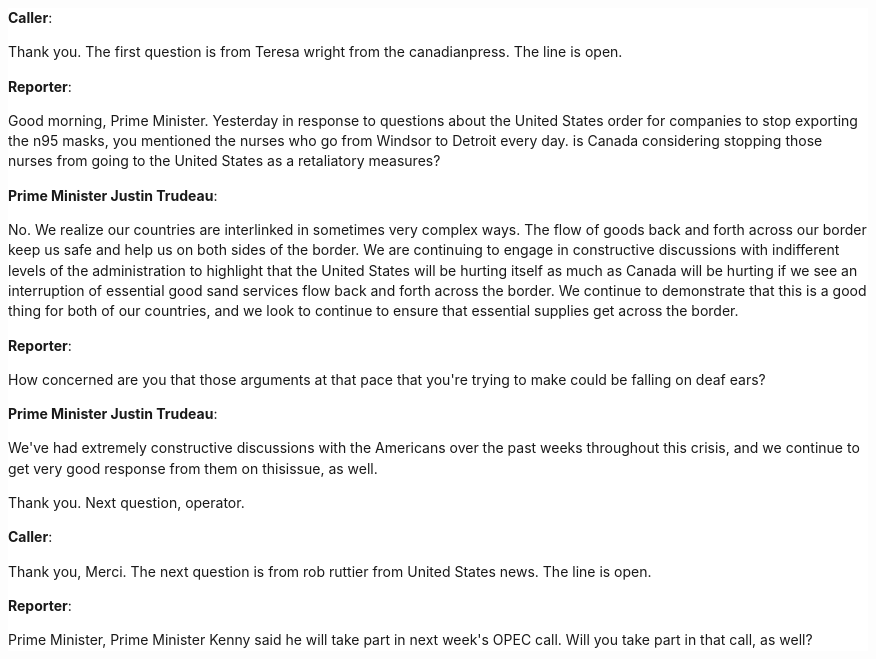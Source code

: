 

**Caller**:

Thank you.
The first question is from Teresa wright from the canadianpress.
The line is open.



**Reporter**:

Good morning, Prime Minister.
Yesterday in response to questions about the United States order for companies to stop exporting the n95 masks, you mentioned the nurses who go from Windsor to Detroit every day.
is Canada considering stopping those nurses from going to the United States as a retaliatory measures?



**Prime Minister Justin Trudeau**:

No. We realize our countries are interlinked in sometimes very complex ways.
The flow of goods back and forth across our border keep us safe and help us on both sides of the border.
We are continuing to engage in constructive discussions with indifferent levels of the administration to highlight that the United States will be hurting itself as much as Canada will be hurting if we see an interruption of essential good sand services flow back and forth across the border.
We continue to demonstrate that this is a good thing for both of our countries, and we look to continue to ensure that essential supplies get across the border.



**Reporter**:

How concerned are you that those arguments at that pace that you're trying to make could be falling on deaf ears?



**Prime Minister Justin Trudeau**:

We've had extremely constructive discussions with the Americans over the past weeks throughout this crisis, and we continue to get very good response from them on thisissue, as well.



Thank you.
Next question, operator.



**Caller**:

Thank you, Merci.
The next question is from rob ruttier from United States news.
The line is open.



**Reporter**:

Prime Minister, Prime Minister Kenny said he will take part in next week's OPEC call.
Will you take part in that call, as well?
